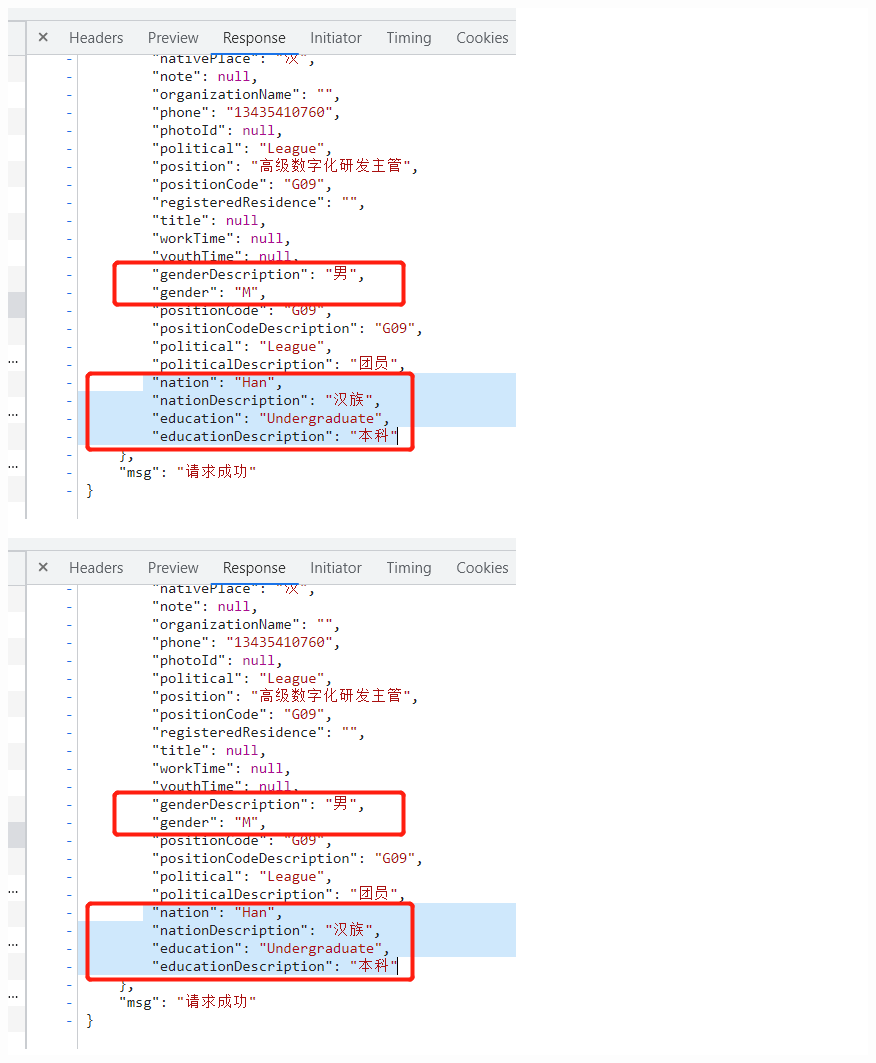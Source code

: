![](\assets\images\2023\springboot\after-filter-2.png)

![](../../..\assets\images\2023\springboot\after-filter-2.png)
